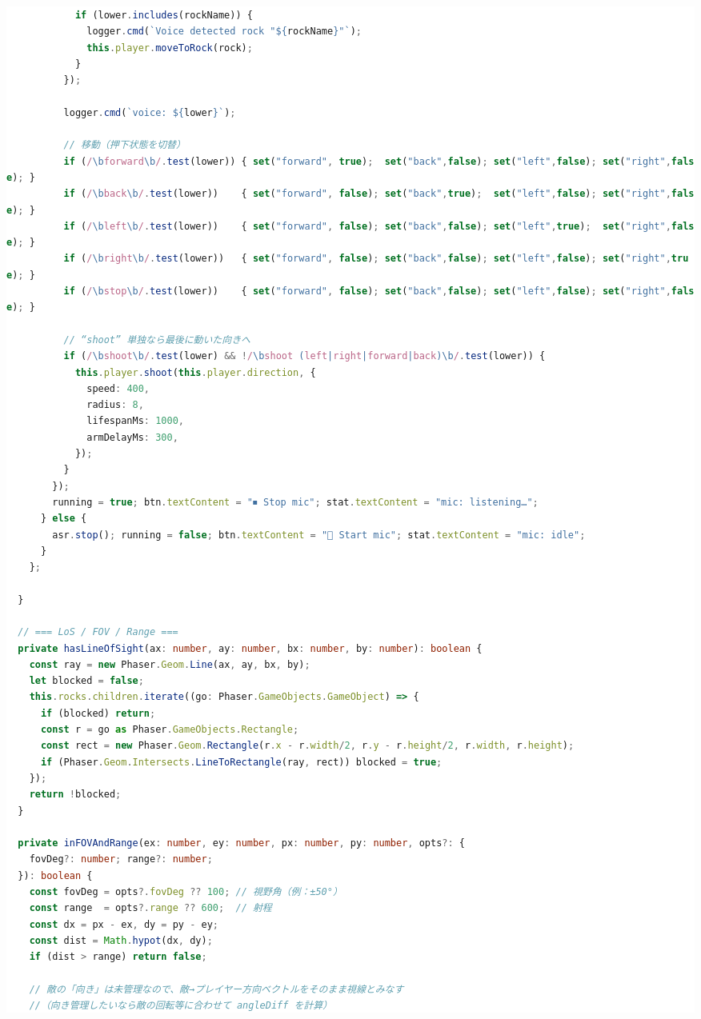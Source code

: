 ```typescript
            if (lower.includes(rockName)) {
              logger.cmd(`Voice detected rock "${rockName}"`);
              this.player.moveToRock(rock);
            }
          });

          logger.cmd(`voice: ${lower}`);

          // 移動（押下状態を切替）
          if (/\bforward\b/.test(lower)) { set("forward", true);  set("back",false); set("left",false); set("right",false); }
          if (/\bback\b/.test(lower))    { set("forward", false); set("back",true);  set("left",false); set("right",false); }
          if (/\bleft\b/.test(lower))    { set("forward", false); set("back",false); set("left",true);  set("right",false); }
          if (/\bright\b/.test(lower))   { set("forward", false); set("back",false); set("left",false); set("right",true); }
          if (/\bstop\b/.test(lower))    { set("forward", false); set("back",false); set("left",false); set("right",false); }

          // “shoot” 単独なら最後に動いた向きへ
          if (/\bshoot\b/.test(lower) && !/\bshoot (left|right|forward|back)\b/.test(lower)) {
            this.player.shoot(this.player.direction, {
              speed: 400,
              radius: 8,
              lifespanMs: 1000,
              armDelayMs: 300,
            });
          }
        });
        running = true; btn.textContent = "⏹ Stop mic"; stat.textContent = "mic: listening…";
      } else {
        asr.stop(); running = false; btn.textContent = "🎤 Start mic"; stat.textContent = "mic: idle";
      }
    };

  }

  // === LoS / FOV / Range ===
  private hasLineOfSight(ax: number, ay: number, bx: number, by: number): boolean {
    const ray = new Phaser.Geom.Line(ax, ay, bx, by);
    let blocked = false;
    this.rocks.children.iterate((go: Phaser.GameObjects.GameObject) => {
      if (blocked) return;
      const r = go as Phaser.GameObjects.Rectangle;
      const rect = new Phaser.Geom.Rectangle(r.x - r.width/2, r.y - r.height/2, r.width, r.height);
      if (Phaser.Geom.Intersects.LineToRectangle(ray, rect)) blocked = true;
    });
    return !blocked;
  }

  private inFOVAndRange(ex: number, ey: number, px: number, py: number, opts?: {
    fovDeg?: number; range?: number;
  }): boolean {
    const fovDeg = opts?.fovDeg ?? 100; // 視野角（例：±50°）
    const range  = opts?.range ?? 600;  // 射程
    const dx = px - ex, dy = py - ey;
    const dist = Math.hypot(dx, dy);
    if (dist > range) return false;

    // 敵の「向き」は未管理なので、敵→プレイヤー方向ベクトルをそのまま視線とみなす
    //（向き管理したいなら敵の回転等に合わせて angleDiff を計算）
```